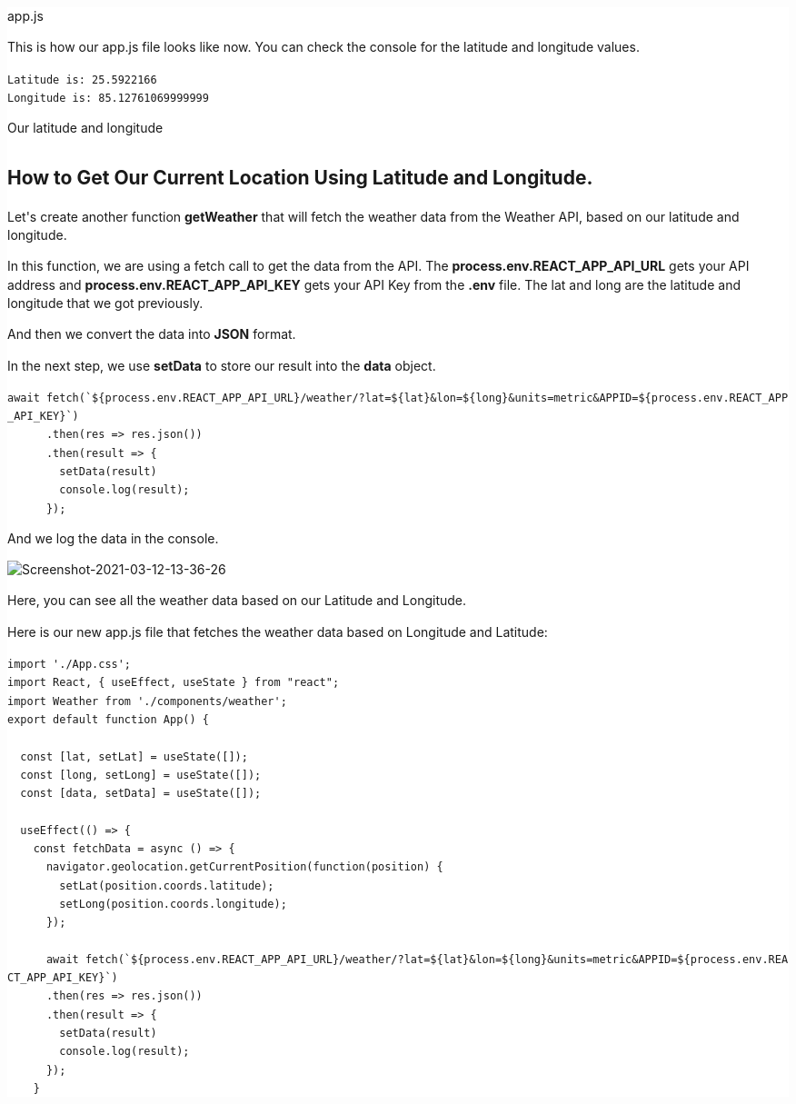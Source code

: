 app.js

This is how our app.js file looks like now. You can check the console for the latitude and longitude values.

```
Latitude is: 25.5922166
Longitude is: 85.12761069999999
```

Our latitude and longitude

## How to Get Our Current Location Using Latitude and Longitude.

Let's create another function **getWeather** that will fetch the weather data from the Weather API, based on our latitude and longitude.

In this function, we are using a fetch call to get the data from the API. The **process.env.REACT\_APP\_API\_URL** gets your API address and **process.env.REACT\_APP\_API\_KEY** gets your API Key from the **.env** file. The lat and long are the latitude and longitude that we got previously.

And then we convert the data into **JSON** format.

In the next step, we use **setData** to store our result into the **data** object.

```
await fetch(`${process.env.REACT_APP_API_URL}/weather/?lat=${lat}&lon=${long}&units=metric&APPID=${process.env.REACT_APP_API_KEY}`)
      .then(res => res.json())
      .then(result => {
        setData(result)
        console.log(result);
      });
```

And we log the data in the console.

![Screenshot-2021-03-12-13-36-26](https://www.freecodecamp.org/news/content/images/2021/03/Screenshot-2021-03-12-13-36-26.png)

Here, you can see all the weather data based on our Latitude and Longitude.

Here is our new app.js file that fetches the weather data based on Longitude and Latitude:

```
import './App.css';
import React, { useEffect, useState } from "react";
import Weather from './components/weather';
export default function App() {
 
  const [lat, setLat] = useState([]);
  const [long, setLong] = useState([]);
  const [data, setData] = useState([]);

  useEffect(() => {
    const fetchData = async () => {
      navigator.geolocation.getCurrentPosition(function(position) {
        setLat(position.coords.latitude);
        setLong(position.coords.longitude);
      });

      await fetch(`${process.env.REACT_APP_API_URL}/weather/?lat=${lat}&lon=${long}&units=metric&APPID=${process.env.REACT_APP_API_KEY}`)
      .then(res => res.json())
      .then(result => {
        setData(result)
        console.log(result);
      });
    }
```

[1]: https://nodejs.org/en/
[2]: https://react.semantic-ui.com/usage/
[3]: https://momentjs.com/
[4]: https://home.openweathermap.org/users/sign_up
[5]: https://www.freecodecamp.org/news/async-await-in-javascript/
[6]: https://github.com/nishant-666/React-weather
[7]: https://youtu.be/Y1wKWIRNthQ